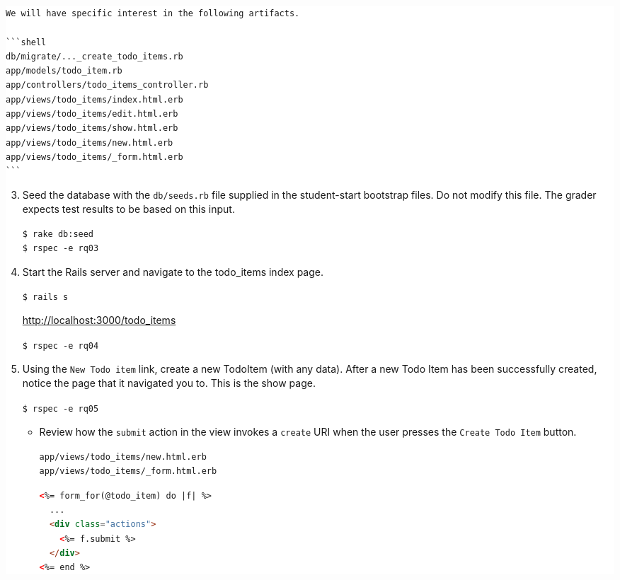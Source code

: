     We will have specific interest in the following artifacts.

    ```shell
    db/migrate/..._create_todo_items.rb
    app/models/todo_item.rb
    app/controllers/todo_items_controller.rb
    app/views/todo_items/index.html.erb
    app/views/todo_items/edit.html.erb
    app/views/todo_items/show.html.erb
    app/views/todo_items/new.html.erb
    app/views/todo_items/_form.html.erb
    ```

3. Seed the database with the `db/seeds.rb` file supplied in the student-start 
bootstrap files. Do not modify this file. The grader expects test results to be 
based on this input.

    ```shell
    $ rake db:seed 
    $ rspec -e rq03
    ```

4. Start the Rails server and navigate to the todo_items index page.

    ```shell
    $ rails s
    ```
    [http://localhost:3000/todo_items](http://localhost:3000/todo_items)

    ```shell
    $ rspec -e rq04
    ```

5. Using the `New Todo item` link, create a new TodoItem (with any data).
   After a new Todo Item has been successfully created, notice the page that 
   it navigated you to. This is the show page.

    ```shell
    $ rspec -e rq05
    ```

    * Review how the `submit` action in the view invokes a `create` URI when 
      the user presses the `Create Todo Item` button. 

        ```shell
        app/views/todo_items/new.html.erb
        app/views/todo_items/_form.html.erb
        ```


        ```html
        <%= form_for(@todo_item) do |f| %>
          ...
          <div class="actions">
            <%= f.submit %>
          </div>
        <%= end %>
        ```
